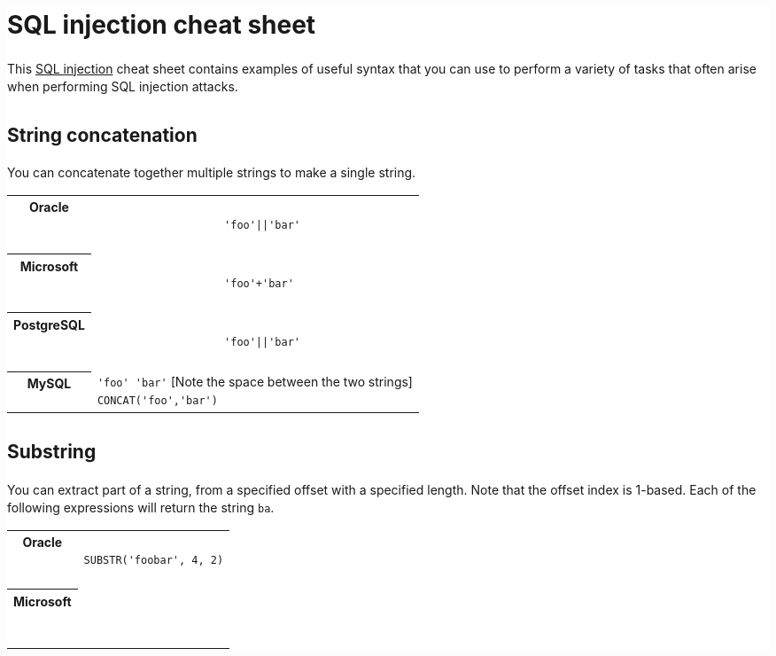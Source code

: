 <h1>SQL injection cheat sheet</h1>
<p>
            This <a href="/web-security/sql-injection">SQL injection</a> cheat sheet contains examples of useful syntax that you can use to perform a variety of tasks that often arise when performing SQL injection attacks.
        </p>
        <h2 id="string-concatenation">String concatenation</h2>
        <p>
            You can concatenate together multiple strings to make a single string.
        </p>
        <table class="is-nonresponsive-table">
            <tr>
                <th>
                    Oracle
                </th>
                <td><code>
                    'foo'||'bar'
                </code></td>
            </tr>
            <tr>
                <th>
                    Microsoft
                </th>
                <td><code>
                    'foo'+'bar'
                </code></td>
            </tr>
            <tr>
                <th>
                    PostgreSQL
                </th>
                <td><code>
                    'foo'||'bar'
                </code></td>
            </tr>
            <tr>
                <th>
                    MySQL
                </th>
                <td>
                    <code>'foo' 'bar'</code> [Note the space between the two strings]<br>
                    <code>CONCAT('foo','bar')</code><br>
                </td>
            </tr>
        </table>
        <h2 id="substring">Substring</h2>
        <p>
            You can extract part of a string, from a specified offset with a specified length. Note that the offset index is 1-based. Each of the following expressions will return the string <code>ba</code>.
        </p>
        <table class="is-nonresponsive-table">
            <tr>
                <th>
                    Oracle
                </th>
                <td><code>
SUBSTR('foobar', 4, 2)
                </code></td>
            </tr>
            <tr>
                <th>
                    Microsoft
                </th>
                <td><code>